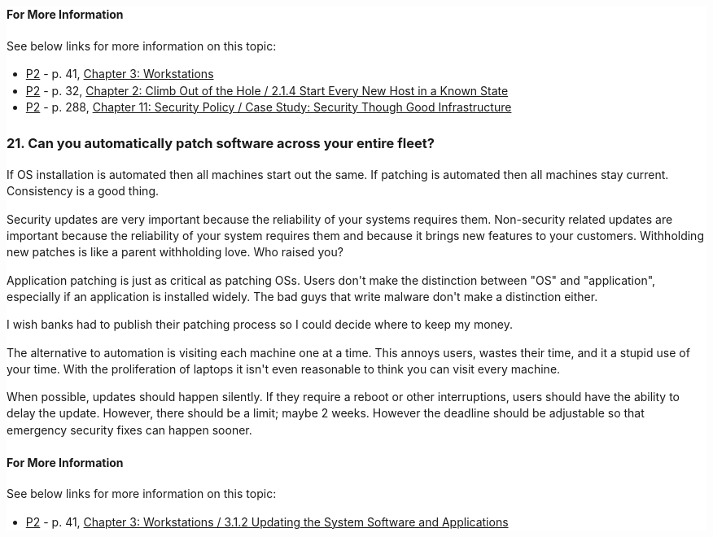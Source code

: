 #### For More Information

See below links for more information on this topic:

-   [P2](http://www.amazon.com/o/ASIN/0321492668/tomontime-20) - p. 41, [Chapter 3:
    Workstations](https://learning.oreilly.com/library/view/the-practice-of/9780321545275/ch03.html)
-   [P2](http://www.amazon.com/o/ASIN/0321492668/tomontime-20) - p. 32, [Chapter 2: Climb Out of the Hole / 2.1.4 Start
    Every New Host in a Known
    State](https://learning.oreilly.com/library/view/the-practice-of/9780321545275/ch02.html#ch02lev2sec4)
-   [P2](http://www.amazon.com/o/ASIN/0321492668/tomontime-20) - p. 288, [Chapter 11: Security Policy / Case Study:
    Security Though Good
    Infrastructure](https://learning.oreilly.com/library/view/the-practice-of/9780321545275/ch11.html#ch11sb14)

### 21.  Can you automatically patch software across your entire fleet?

If OS installation is automated then all machines start out the same. If
patching is automated then all machines stay current. Consistency is a
good thing.

Security updates are very important because the reliability of your
systems requires them. Non-security related updates are important
because the reliability of your system requires them and because it
brings new features to your customers. Withholding new patches is like a
parent withholding love. Who raised you?

Application patching is just as critical as patching OSs. Users don't
make the distinction between "OS" and "application", especially if
an application is installed widely. The bad guys that write malware
don't make a distinction either.

I wish banks had to publish their patching process so I could decide
where to keep my money.

The alternative to automation is visiting each machine one at a time.
This annoys users, wastes their time, and it a stupid use of your time.
With the proliferation of laptops it isn't even reasonable to think you
can visit every machine.

When possible, updates should happen silently. If they require a reboot
or other interruptions, users should have the ability to delay the
update. However, there should be a limit; maybe 2 weeks. However the
deadline should be adjustable so that emergency security fixes can
happen sooner.

#### For More Information

See below links for more information on this topic:

-   [P2](http://www.amazon.com/o/ASIN/0321492668/tomontime-20) - p. 41, [Chapter 3: Workstations / 3.1.2 Updating the
    System Software and
    Applications](https://learning.oreilly.com/library/view/the-practice-of/9780321545275/ch03.html#ch03lev2sec2)
